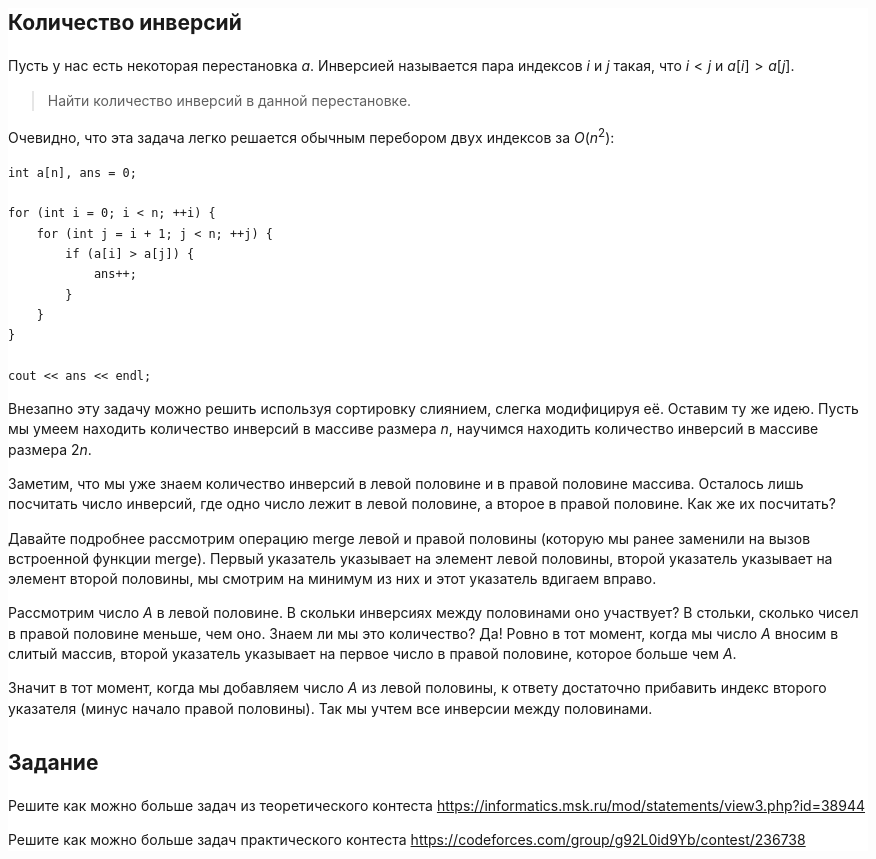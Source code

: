 ## Количество инверсий

Пусть у нас есть некоторая перестановка $a$. Инверсией называется пара индексов $i$ и $j$ такая, что $i < j$ и $a[i] > a[j]$. 
> Найти количество инверсий в данной перестановке.

Очевидно, что эта задача легко решается обычным перебором двух индексов за $O(n^2)$:


```
int a[n], ans = 0;

for (int i = 0; i < n; ++i) {
    for (int j = i + 1; j < n; ++j) {
        if (a[i] > a[j]) {
            ans++;
        }
    }
}

cout << ans << endl;
```

Внезапно эту задачу можно решить используя сортировку слиянием, слегка модифицируя её. Оставим ту же идею. Пусть мы умеем находить количество инверсий в массиве размера $n$, научимся находить количество инверсий в массиве размера $2n$.

Заметим, что мы уже знаем количество инверсий в левой половине и в правой половине массива. Осталось лишь посчитать число инверсий, где одно число лежит в левой половине, а второе в правой половине. Как же их посчитать?

Давайте подробнее рассмотрим операцию merge левой и правой половины (которую мы ранее заменили на вызов встроенной функции merge). Первый указатель указывает на элемент левой половины, второй указатель указывает на элемент второй половины, мы смотрим на минимум из них и этот указатель вдигаем вправо.

Рассмотрим число $A$ в левой половине. В скольки инверсиях между половинами оно участвует? В стольки, сколько чисел в правой половине меньше, чем оно. Знаем ли мы это количество? Да! Ровно в тот момент, когда мы число $A$ вносим в слитый массив, второй указатель указывает на первое число в правой половине, которое больше чем $A$.

Значит в тот момент, когда мы добавляем число $A$ из левой половины, к ответу достаточно прибавить индекс второго указателя (минус начало правой половины). Так мы учтем все инверсии между половинами.

## Задание
Решите как можно больше задач из  теоретического контеста
https://informatics.msk.ru/mod/statements/view3.php?id=38944

Решите как можно больше задач практического контеста
https://codeforces.com/group/g92L0id9Yb/contest/236738
